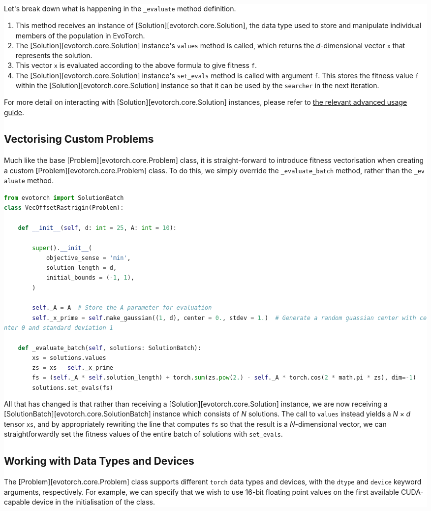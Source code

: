 Let's break down what is happening in the `_evaluate` method definition.

1. This method receives an instance of [Solution][evotorch.core.Solution], the data type used to store and manipulate individual members of the population in EvoTorch.
2. The [Solution][evotorch.core.Solution] instance's `values` method is called, which returns the $d$-dimensional vector `x` that represents the solution.
3. This vector `x` is evaluated according to the above formula to give fitness `f`.
4. The [Solution][evotorch.core.Solution] instance's `set_evals` method is called with argument `f`. This stores the fitness value `f` within the [Solution][evotorch.core.Solution] instance so that it can be used by the `searcher` in the next iteration.

For more detail on interacting with [Solution][evotorch.core.Solution] instances, please refer to [the relevant advanced usage guide](../advanced_usage/solution_batch.md).

## Vectorising Custom Problems

Much like the base [Problem][evotorch.core.Problem] class, it is straight-forward to introduce fitness vectorisation when creating a custom [Problem][evotorch.core.Problem] class. To do this, we simply override the `_evaluate_batch` method, rather than the `_evaluate` method.

```python
from evotorch import SolutionBatch
class VecOffsetRastrigin(Problem):

    def __init__(self, d: int = 25, A: int = 10):

        super().__init__(
            objective_sense = 'min',
            solution_length = d,
            initial_bounds = (-1, 1),
        )

        self._A = A  # Store the A parameter for evaluation
        self._x_prime = self.make_gaussian((1, d), center = 0., stdev = 1.)  # Generate a random guassian center with center 0 and standard deviation 1

    def _evaluate_batch(self, solutions: SolutionBatch):
        xs = solutions.values
        zs = xs - self._x_prime
        fs = (self._A * self.solution_length) + torch.sum(zs.pow(2.) - self._A * torch.cos(2 * math.pi * zs), dim=-1)
        solutions.set_evals(fs)
```

All that has changed is that rather than receiving a [Solution][evotorch.core.Solution] instance, we are now receiving a [SolutionBatch][evotorch.core.SolutionBatch] instance which consists of $N$ solutions. The call to `values` instead yields a $N \times d$ tensor `xs`, and by appropriately rewriting the line that computes `fs` so that the result is a $N$-dimensional vector, we can straightforwardly set the fitness values of the entire batch of solutions with `set_evals`.

## Working with Data Types and Devices

The [Problem][evotorch.core.Problem] class supports different `torch` data types and devices, with the `dtype` and `device` keyword arguments, respectively. For example, we can specify that we wish to use 16-bit floating point values on the first available CUDA-capable device in the initialisation of the class.

